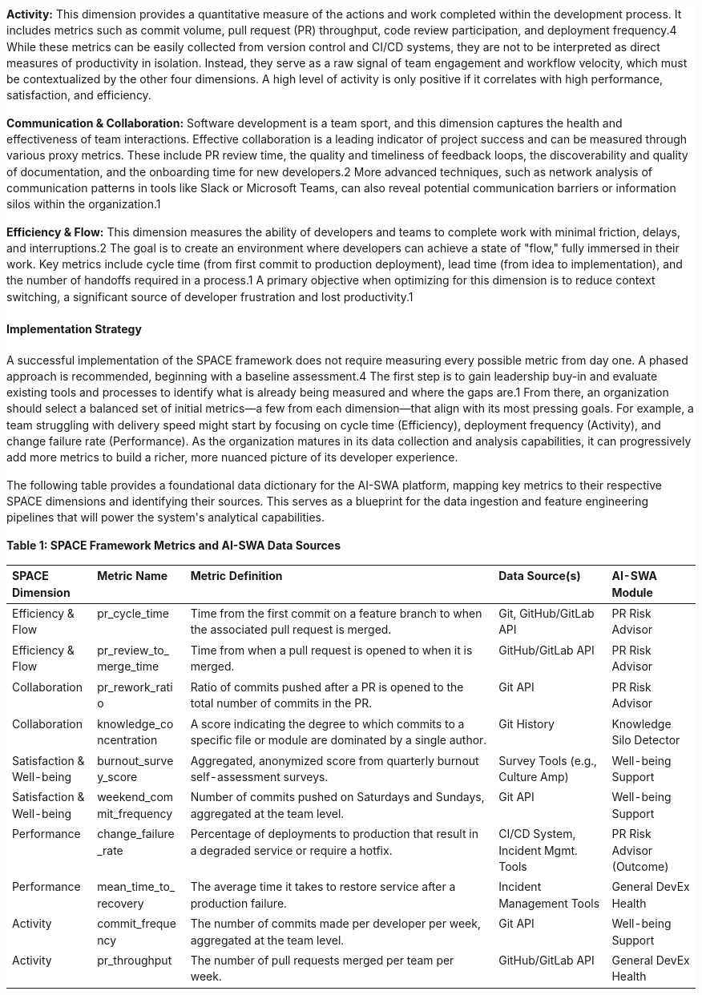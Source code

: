 **Activity:** This dimension provides a quantitative measure of the actions and work completed within the development process. It includes metrics such as commit volume, pull request (PR) throughput, code review participation, and deployment frequency.4 While these metrics can be easily collected from version control and CI/CD systems, they are not to be interpreted as direct measures of productivity in isolation. Instead, they serve as a raw signal of team engagement and workflow velocity, which must be contextualized by the other four dimensions. A high level of activity is only positive if it correlates with high performance, satisfaction, and efficiency.

**Communication & Collaboration:** Software development is a team sport, and this dimension captures the health and effectiveness of team interactions. Effective collaboration is a leading indicator of project success and can be measured through various proxy metrics. These include PR review time, the quality and timeliness of feedback loops, the discoverability and quality of documentation, and the onboarding time for new developers.2 More advanced techniques, such as network analysis of communication patterns in tools like Slack or Microsoft Teams, can also reveal potential communication barriers or information silos within the organization.1

**Efficiency & Flow:** This dimension measures the ability of developers and teams to complete work with minimal friction, delays, and interruptions.2 The goal is to create an environment where developers can achieve a state of "flow," fully immersed in their work. Key metrics include cycle time (from first commit to production deployment), lead time (from idea to implementation), and the number of handoffs required in a process.1 A primary objective when optimizing for this dimension is to reduce context switching, a significant source of developer frustration and lost productivity.1

#### **Implementation Strategy**

A successful implementation of the SPACE framework does not require measuring every possible metric from day one. A phased approach is recommended, beginning with a baseline assessment.4 The first step is to gain leadership buy-in and evaluate existing tools and processes to identify what is already being measured and where the gaps are.1 From there, an organization should select a balanced set of initial metrics—a few from each dimension—that align with its most pressing goals. For example, a team struggling with delivery speed might start by focusing on cycle time (Efficiency), deployment frequency (Activity), and change failure rate (Performance). As the organization matures in its data collection and analysis capabilities, it can progressively add more metrics to build a richer, more nuanced picture of its developer experience.

The following table provides a foundational data dictionary for the AI-SWA platform, mapping key metrics to their respective SPACE dimensions and identifying their sources. This serves as a blueprint for the data ingestion and feature engineering pipelines that will power the system's analytical capabilities.

**Table 1: SPACE Framework Metrics and AI-SWA Data Sources**

| SPACE Dimension | Metric Name | Metric Definition | Data Source(s) | AI-SWA Module |
| :---- | :---- | :---- | :---- | :---- |
| Efficiency & Flow | pr\_cycle\_time | Time from the first commit on a feature branch to when the associated pull request is merged. | Git, GitHub/GitLab API | PR Risk Advisor |
| Efficiency & Flow | pr\_review\_to\_merge\_time | Time from when a pull request is opened to when it is merged. | GitHub/GitLab API | PR Risk Advisor |
| Collaboration | pr\_rework\_ratio | Ratio of commits pushed after a PR is opened to the total number of commits in the PR. | Git API | PR Risk Advisor |
| Collaboration | knowledge\_concentration | A score indicating the degree to which commits to a specific file or module are dominated by a single author. | Git History | Knowledge Silo Detector |
| Satisfaction & Well-being | burnout\_survey\_score | Aggregated, anonymized score from quarterly burnout self-assessment surveys. | Survey Tools (e.g., Culture Amp) | Well-being Support |
| Satisfaction & Well-being | weekend\_commit\_frequency | Number of commits pushed on Saturdays and Sundays, aggregated at the team level. | Git API | Well-being Support |
| Performance | change\_failure\_rate | Percentage of deployments to production that result in a degraded service or require a hotfix. | CI/CD System, Incident Mgmt. Tools | PR Risk Advisor (Outcome) |
| Performance | mean\_time\_to\_recovery | The average time it takes to restore service after a production failure. | Incident Management Tools | General DevEx Health |
| Activity | commit\_frequency | The number of commits made per developer per week, aggregated at the team level. | Git API | Well-being Support |
| Activity | pr\_throughput | The number of pull requests merged per team per week. | GitHub/GitLab API | General DevEx Health |
